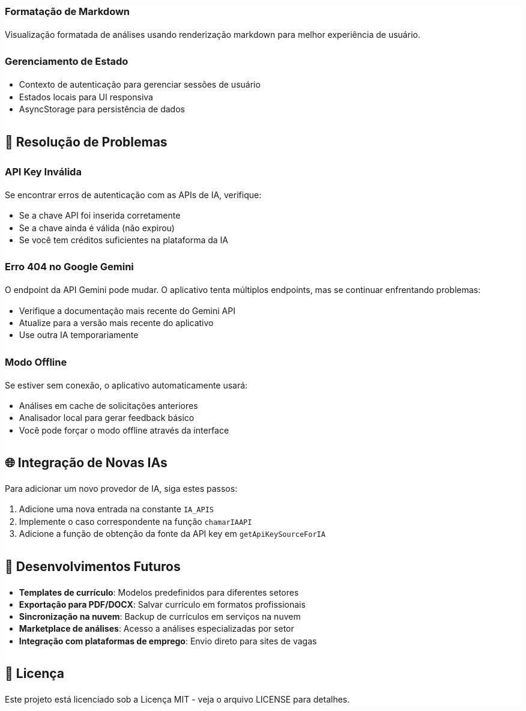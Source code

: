 ### Formatação de Markdown
Visualização formatada de análises usando renderização markdown para melhor experiência de usuário.

### Gerenciamento de Estado
- Contexto de autenticação para gerenciar sessões de usuário
- Estados locais para UI responsiva
- AsyncStorage para persistência de dados

## 🐛 Resolução de Problemas

### API Key Inválida
Se encontrar erros de autenticação com as APIs de IA, verifique:
- Se a chave API foi inserida corretamente
- Se a chave ainda é válida (não expirou)
- Se você tem créditos suficientes na plataforma da IA

### Erro 404 no Google Gemini
O endpoint da API Gemini pode mudar. O aplicativo tenta múltiplos endpoints, mas se continuar enfrentando problemas:
- Verifique a documentação mais recente do Gemini API
- Atualize para a versão mais recente do aplicativo
- Use outra IA temporariamente

### Modo Offline
Se estiver sem conexão, o aplicativo automaticamente usará:
- Análises em cache de solicitações anteriores
- Analisador local para gerar feedback básico
- Você pode forçar o modo offline através da interface

## 🌐 Integração de Novas IAs

Para adicionar um novo provedor de IA, siga estes passos:

1. Adicione uma nova entrada na constante `IA_APIS`
2. Implemente o caso correspondente na função `chamarIAAPI`
3. Adicione a função de obtenção da fonte da API key em `getApiKeySourceForIA`

## 🔮 Desenvolvimentos Futuros

- **Templates de currículo**: Modelos predefinidos para diferentes setores
- **Exportação para PDF/DOCX**: Salvar currículo em formatos profissionais
- **Sincronização na nuvem**: Backup de currículos em serviços na nuvem
- **Marketplace de análises**: Acesso a análises especializadas por setor
- **Integração com plataformas de emprego**: Envio direto para sites de vagas

## 📄 Licença

Este projeto está licenciado sob a Licença MIT - veja o arquivo LICENSE para detalhes.
